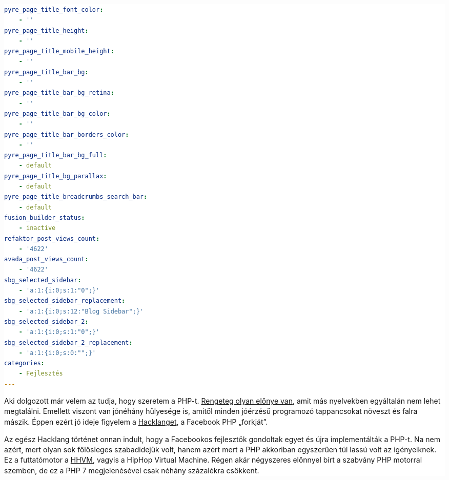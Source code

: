 ```yaml
pyre_page_title_font_color:
    - ''
pyre_page_title_height:
    - ''
pyre_page_title_mobile_height:
    - ''
pyre_page_title_bar_bg:
    - ''
pyre_page_title_bar_bg_retina:
    - ''
pyre_page_title_bar_bg_color:
    - ''
pyre_page_title_bar_borders_color:
    - ''
pyre_page_title_bar_bg_full:
    - default
pyre_page_title_bg_parallax:
    - default
pyre_page_title_breadcrumbs_search_bar:
    - default
fusion_builder_status:
    - inactive
refaktor_post_views_count:
    - '4622'
avada_post_views_count:
    - '4622'
sbg_selected_sidebar:
    - 'a:1:{i:0;s:1:"0";}'
sbg_selected_sidebar_replacement:
    - 'a:1:{i:0;s:12:"Blog Sidebar";}'
sbg_selected_sidebar_2:
    - 'a:1:{i:0;s:1:"0";}'
sbg_selected_sidebar_2_replacement:
    - 'a:1:{i:0;s:0:"";}'
categories:
    - Fejlesztés
---
```


Aki dolgozott már velem az tudja, hogy szeretem a PHP-t. [Rengeteg olyan előnye van](https://slack.engineering/taking-php-seriously-cf7a60065329#.199ik52uv), amit más nyelvekben egyáltalán nem lehet megtalálni. Emellett viszont van jónéhány hülyesége is, amitől minden jóérzésű programozó tappancsokat növeszt és falra mászik. Éppen ezért jó ideje figyelem a [Hacklanget](http://hacklang.org/), a Facebook PHP „forkját”.  
  
Az egész Hacklang történet onnan indult, hogy a Facebookos fejlesztők gondoltak egyet és újra implementálták a PHP-t. Na nem azért, mert olyan sok fölösleges szabadidejük volt, hanem azért mert a PHP akkoriban egyszerűen túl lassú volt az igényeiknek. Ez a futtatómotor a [HHVM](https://docs.hhvm.com/hhvm/), vagyis a HipHop Virtual Machine. Régen akár négyszeres előnnyel bírt a szabvány PHP motorral szemben, de ez a PHP 7 megjelenésével csak néhány százalékra csökkent.
